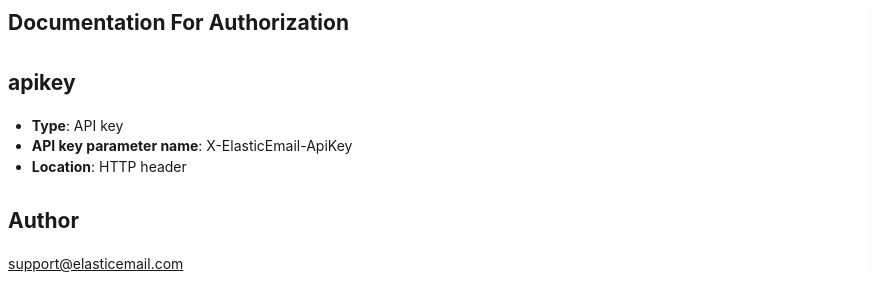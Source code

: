 
## Documentation For Authorization


## apikey

- **Type**: API key
- **API key parameter name**: X-ElasticEmail-ApiKey
- **Location**: HTTP header


## Author

support@elasticemail.com


